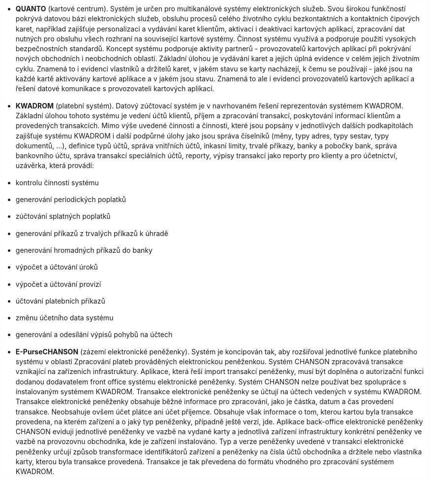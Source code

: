 * **QUANTO** (kartové centrum). Systém je určen pro multikanálové systémy elektronických
služeb. Svou širokou funkčností pokrývá datovou bázi elektronických služeb, obsluhu
procesů celého životního cyklu bezkontaktních a kontaktních čipových karet, například
zajišťuje personalizaci a vydávání karet klientům, aktivaci i deaktivaci kartových aplikací,
zpracování dat nutných pro obsluhu všech rozhraní na související kartové systémy. Činnost systému využívá a podporuje použití vysokých bezpečnostních standardů.
Koncept systému podporuje aktivity partnerů - provozovatelů kartových aplikací při
pokrývání nových obchodních i neobchodních oblastí. Základní úlohou je vydávání karet a jejich úplná evidence v celém jejich životním cyklu. Znamená to i evidenci vlastníků a
držitelů karet, v jakém stavu se karty nacházejí, k čemu se používají - jaké jsou na každé
kartě aktivovány kartové aplikace a v jakém jsou stavu. Znamená to ale i evidenci provozovatelů kartových aplikací a řešení datové komunikace s provozovateli kartových
aplikací.

* **KWADROM** (platební systém). Datový zúčtovací systém je v navrhovaném řešení reprezentován systémem KWADROM. Základní úlohou tohoto systému je vedení účtů
klientů, příjem a zpracování transakcí, poskytování informací klientům a provedených transakcích. Mimo výše uvedené činnosti a činnosti, které jsou popsány v jednotlivých dalších podkapitolách zajišťuje systému KWADROM i další podpůrné úlohy jako jsou
správa číselníků (měny, typy adres, typy sestav, typy dokumentů, ...), definice typů účtů,
správa vnitřních účtů, inkasní limity, trvalé příkazy, banky a pobočky bank, správa
bankovního účtu, správa transakcí speciálních účtů, reporty, výpisy transakcí jako reporty
pro klienty a pro účetnictví, uzávěrka, která provádí:

* kontrolu činnosti systému
* generování periodických poplatků
* zúčtování splatných poplatků
* generování příkazů z trvalých příkazů k úhradě
* generování hromadných příkazů do banky
* výpočet a účtování úroků
* výpočet a účtování provizí
* účtování platebních příkazů
* změnu účetního data systému
* generování a odesílání výpisů pohybů na účtech

* **E-PurseCHANSON** (zázemí elektronické peněženky). Systém je koncipován tak, aby rozšiřoval jednotlivé funkce platebního systému v oblasti Zpracování plateb prováděných
elektronickou peněženkou. Systém CHANSON zpracovává transakce vznikající na zařízeních infrastruktury. Aplikace, která řeší import transakcí peněženky, musí být
doplněna o autorizační funkci dodanou dodavatelem front office systému elektronické
peněženky. Systém CHANSON nelze používat bez spolupráce s ínstalovaným systémem
KWADROM. Transakce elektronické peněženky se účtují na účtech vedených v systému
KWADROM. Transakce elektronické peněženky obsahuje běžné informace pro
zpracování, jako je částka, datum a čas provedení transakce. Neobsahuje ovšem účet
plátce ani účet příjemce. Obsahuje však informace o tom, kterou kartou byla transakce
provedena, na kterém zařízení a o jaký typ peněženky, případně ještě verzí, jde. Aplikace
back-office elektronické peněženky CHANSON eviduji jednotlivé peněženky ve vazbě
na vydané karty a jednotlivá zařízení infrastruktury konkrétní peněženky ve vazbě na
provozovnu obchodníka, kde je zařízení instalováno. Typ a verze peněženky uvedené
v transakci elektronické peněženky určují způsob transformace identifikátorů zařízení a
peněženky na čísla účtů obchodníka a držitele nebo vlastníka karty, kterou byla transakce provedená. Transakce je tak převedena do formátu vhodného pro zpracování systémem
KWADROM.  
